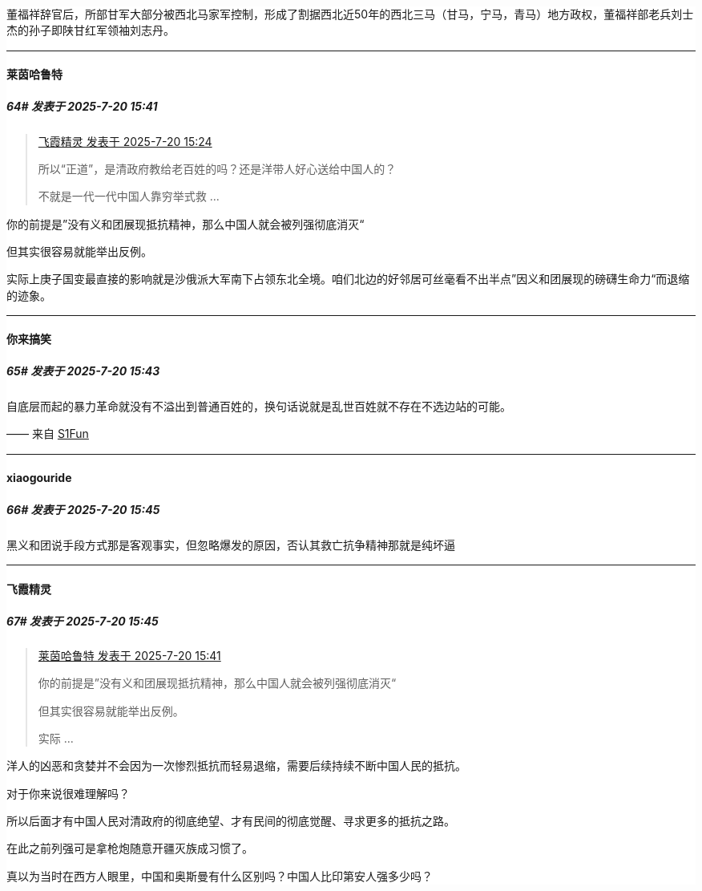 董福祥辞官后，所部甘军大部分被西北马家军控制，形成了割据西北近50年的西北三马（甘马，宁马，青马）地方政权，董福祥部老兵刘士杰的孙子即陕甘红军领袖刘志丹。 

*****

####  莱茵哈鲁特  
##### 64#       发表于 2025-7-20 15:41

<blockquote><a href="httphttps://stage1st.com/2b/forum.php?mod=redirect&amp;goto=findpost&amp;pid=68127146&amp;ptid=2256953" target="_blank">飞霞精灵 发表于 2025-7-20 15:24</a>

所以“正道”，是清政府教给老百姓的吗？还是洋带人好心送给中国人的？

不就是一代一代中国人靠穷举式救 ...</blockquote>
你的前提是”没有义和团展现抵抗精神，那么中国人就会被列强彻底消灭“

但其实很容易就能举出反例。

实际上庚子国变最直接的影响就是沙俄派大军南下占领东北全境。咱们北边的好邻居可丝毫看不出半点”因义和团展现的磅礴生命力“而退缩的迹象。


*****

####  你来搞笑  
##### 65#       发表于 2025-7-20 15:43

自底层而起的暴力革命就没有不溢出到普通百姓的，换句话说就是乱世百姓就不存在不选边站的可能。

—— 来自 [S1Fun](https://s1fun.koalcat.com)

*****

####  xiaogouride  
##### 66#       发表于 2025-7-20 15:45

黑义和团说手段方式那是客观事实，但忽略爆发的原因，否认其救亡抗争精神那就是纯坏逼

*****

####  飞霞精灵  
##### 67#       发表于 2025-7-20 15:45

<blockquote><a href="httphttps://stage1st.com/2b/forum.php?mod=redirect&amp;goto=findpost&amp;pid=68127212&amp;ptid=2256953" target="_blank">莱茵哈鲁特 发表于 2025-7-20 15:41</a>

你的前提是”没有义和团展现抵抗精神，那么中国人就会被列强彻底消灭“

但其实很容易就能举出反例。

实际 ...</blockquote>
洋人的凶恶和贪婪并不会因为一次惨烈抵抗而轻易退缩，需要后续持续不断中国人民的抵抗。

对于你来说很难理解吗？

所以后面才有中国人民对清政府的彻底绝望、才有民间的彻底觉醒、寻求更多的抵抗之路。

在此之前列强可是拿枪炮随意开疆灭族成习惯了。

真以为当时在西方人眼里，中国和奥斯曼有什么区别吗？中国人比印第安人强多少吗？
